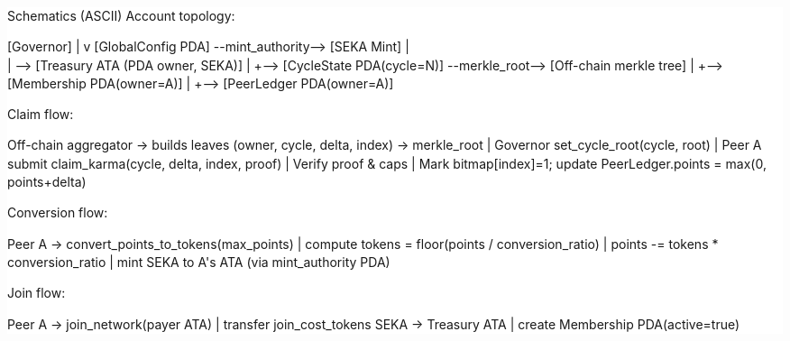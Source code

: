 Schematics (ASCII)
Account topology:

  [Governor]
      |
      v
 [GlobalConfig PDA] --mint_authority--> [SEKA Mint]
      |                         \
      |                          \--> [Treasury ATA (PDA owner, SEKA)]
      |
      +--> [CycleState PDA(cycle=N)] --merkle_root--> [Off-chain merkle tree]
      |
      +--> [Membership PDA(owner=A)]
      |
      +--> [PeerLedger PDA(owner=A)]

Claim flow:

  Off-chain aggregator -> builds leaves (owner, cycle, delta, index) -> merkle_root
       |
   Governor set_cycle_root(cycle, root)
       |
  Peer A submit claim_karma(cycle, delta, index, proof)
       |
   Verify proof & caps
       |
   Mark bitmap[index]=1; update PeerLedger.points = max(0, points+delta)

Conversion flow:

  Peer A -> convert_points_to_tokens(max_points)
       |
   compute tokens = floor(points / conversion_ratio)
       |
   points -= tokens * conversion_ratio
       |
   mint SEKA to A's ATA (via mint_authority PDA)

Join flow:

  Peer A -> join_network(payer ATA)
       |
   transfer join_cost_tokens SEKA -> Treasury ATA
       |
   create Membership PDA(active=true)
